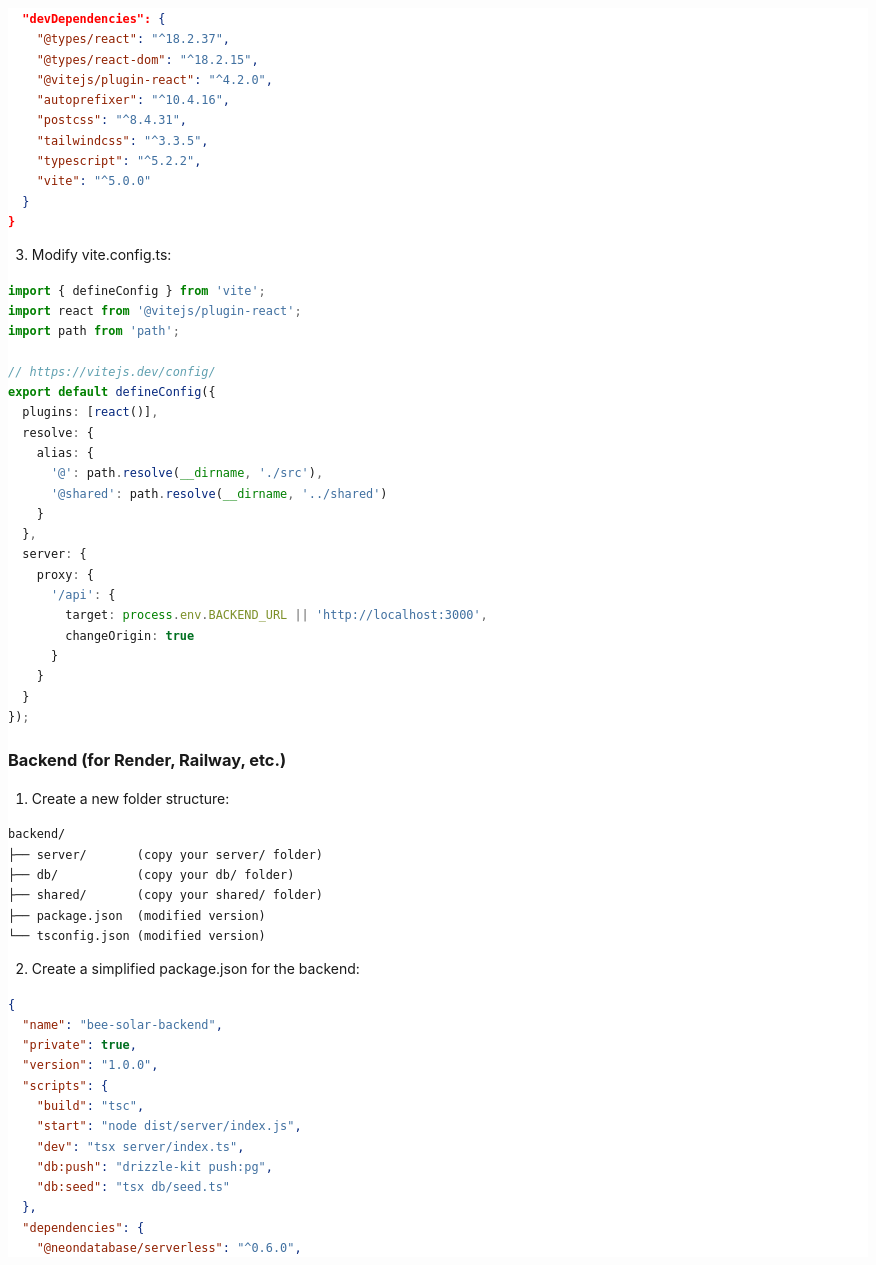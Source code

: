 ```json
  "devDependencies": {
    "@types/react": "^18.2.37",
    "@types/react-dom": "^18.2.15",
    "@vitejs/plugin-react": "^4.2.0",
    "autoprefixer": "^10.4.16",
    "postcss": "^8.4.31",
    "tailwindcss": "^3.3.5",
    "typescript": "^5.2.2",
    "vite": "^5.0.0"
  }
}
```

3. Modify vite.config.ts:
```typescript
import { defineConfig } from 'vite';
import react from '@vitejs/plugin-react';
import path from 'path';

// https://vitejs.dev/config/
export default defineConfig({
  plugins: [react()],
  resolve: {
    alias: {
      '@': path.resolve(__dirname, './src'),
      '@shared': path.resolve(__dirname, '../shared')
    }
  },
  server: {
    proxy: {
      '/api': {
        target: process.env.BACKEND_URL || 'http://localhost:3000',
        changeOrigin: true
      }
    }
  }
});
```

### Backend (for Render, Railway, etc.)
1. Create a new folder structure:
```
backend/
├── server/       (copy your server/ folder)
├── db/           (copy your db/ folder)
├── shared/       (copy your shared/ folder)
├── package.json  (modified version)
└── tsconfig.json (modified version)
```

2. Create a simplified package.json for the backend:
```json
{
  "name": "bee-solar-backend",
  "private": true,
  "version": "1.0.0",
  "scripts": {
    "build": "tsc",
    "start": "node dist/server/index.js",
    "dev": "tsx server/index.ts",
    "db:push": "drizzle-kit push:pg",
    "db:seed": "tsx db/seed.ts"
  },
  "dependencies": {
    "@neondatabase/serverless": "^0.6.0",
```